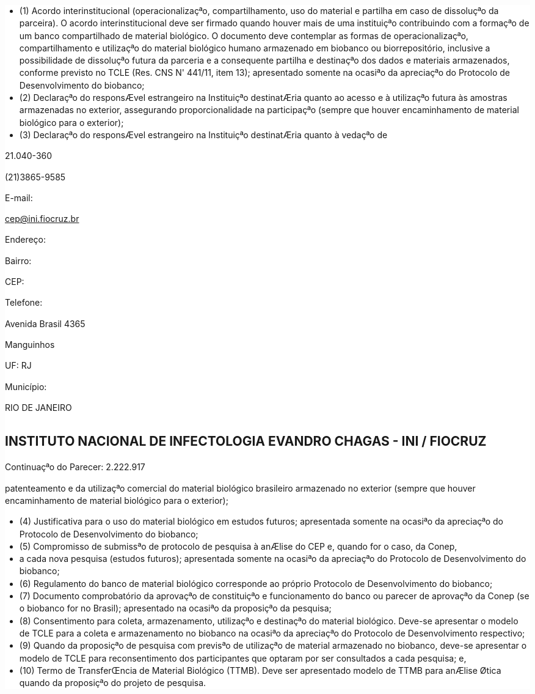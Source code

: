 - (1) Acordo interinstitucional (operacionalizaçªo, compartilhamento, uso do material e partilha em caso de dissoluçªo da parceira). O acordo interinstitucional deve ser firmado quando houver mais de uma instituiçªo contribuindo com a formaçªo de um banco compartilhado de material biológico. O documento deve contemplar as formas de operacionalizaçªo, compartilhamento e utilizaçªo do material biológico humano armazenado em biobanco ou biorrepositório, inclusive a possibilidade de dissoluçªo futura da parceria e a consequente partilha e destinaçªo dos dados e materiais armazenados, conforme previsto no TCLE (Res. CNS N' 441/11, item 13); apresentado somente na ocasiªo da apreciaçªo do Protocolo de Desenvolvimento do biobanco;
- (2) Declaraçªo do responsÆvel estrangeiro na Instituiçªo destinatÆria quanto ao acesso e à utilizaçªo futura às amostras armazenadas no exterior, assegurando proporcionalidade na participaçªo (sempre que houver encaminhamento de material biológico para o exterior);
- (3) Declaraçªo do responsÆvel estrangeiro na Instituiçªo destinatÆria quanto à vedaçªo de

21.040-360

(21)3865-9585

E-mail:

cep@ini.fiocruz.br

Endereço:

Bairro:

CEP:

Telefone:

Avenida Brasil 4365

Manguinhos

UF: RJ

Município:

RIO DE JANEIRO

## INSTITUTO NACIONAL DE INFECTOLOGIA EVANDRO CHAGAS - INI / FIOCRUZ



Continuaçªo do Parecer: 2.222.917

patenteamento e da utilizaçªo comercial do material biológico brasileiro armazenado no exterior (sempre que houver encaminhamento de material biológico para o exterior);

- (4) Justificativa para o uso do material biológico em estudos futuros; apresentada somente na ocasiªo da apreciaçªo do Protocolo de Desenvolvimento do biobanco;
- (5) Compromisso de submissªo de protocolo de pesquisa à anÆlise do CEP e, quando for o caso, da Conep,
- a cada nova pesquisa (estudos futuros); apresentada somente na ocasiªo da apreciaçªo do Protocolo de Desenvolvimento do biobanco;
- (6) Regulamento do banco de material biológico corresponde ao próprio Protocolo de Desenvolvimento do biobanco;
- (7) Documento comprobatório da aprovaçªo de constituiçªo e funcionamento do banco ou parecer de aprovaçªo da Conep (se o biobanco for no Brasil); apresentado na ocasiªo da proposiçªo da pesquisa;
- (8) Consentimento para coleta, armazenamento, utilizaçªo e destinaçªo do material biológico. Deve-se apresentar o modelo de TCLE para a coleta e armazenamento no biobanco na ocasiªo da apreciaçªo do Protocolo de Desenvolvimento respectivo;
- (9) Quando da proposiçªo de pesquisa com previsªo de utilizaçªo de material armazenado no biobanco, deve-se apresentar o modelo de TCLE para reconsentimento dos participantes que optaram por ser consultados a cada pesquisa; e,
- (10) Termo de TransferŒncia de Material Biológico (TTMB). Deve ser apresentado modelo de TTMB para anÆlise Øtica quando da proposiçªo do projeto de pesquisa.
